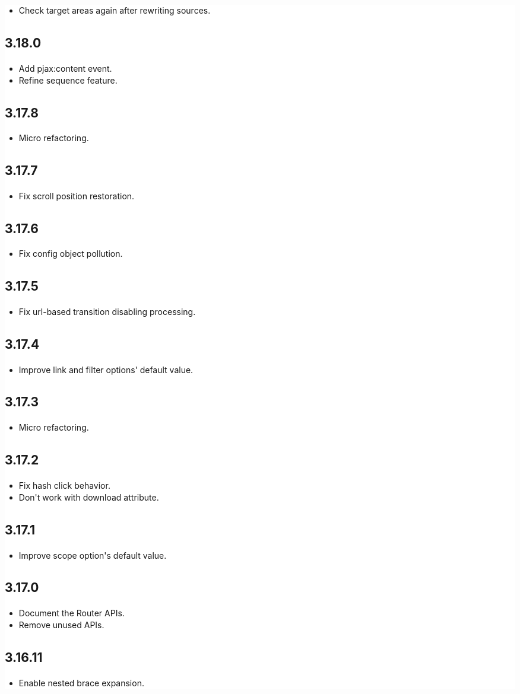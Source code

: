 - Check target areas again after rewriting sources.

## 3.18.0

- Add pjax:content event.
- Refine sequence feature.

## 3.17.8

- Micro refactoring.

## 3.17.7

- Fix scroll position restoration.

## 3.17.6

- Fix config object pollution.

## 3.17.5

- Fix url-based transition disabling processing.

## 3.17.4

- Improve link and filter options' default value.

## 3.17.3

- Micro refactoring.

## 3.17.2

- Fix hash click behavior.
- Don't work with download attribute.

## 3.17.1

- Improve scope option's default value.

## 3.17.0

- Document the Router APIs.
- Remove unused APIs.

## 3.16.11

- Enable nested brace expansion.
